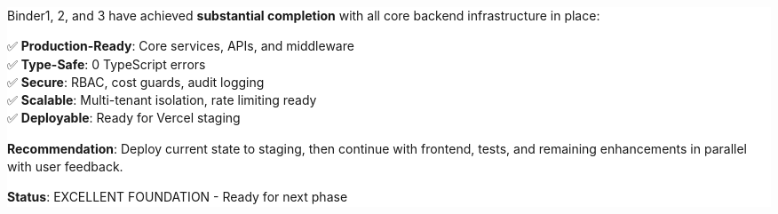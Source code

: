 Binder1, 2, and 3 have achieved **substantial completion** with all core backend infrastructure in place:

✅ **Production-Ready**: Core services, APIs, and middleware  
✅ **Type-Safe**: 0 TypeScript errors  
✅ **Secure**: RBAC, cost guards, audit logging  
✅ **Scalable**: Multi-tenant isolation, rate limiting ready  
✅ **Deployable**: Ready for Vercel staging  

**Recommendation**: Deploy current state to staging, then continue with frontend, tests, and remaining enhancements in parallel with user feedback.

**Status**: EXCELLENT FOUNDATION - Ready for next phase

